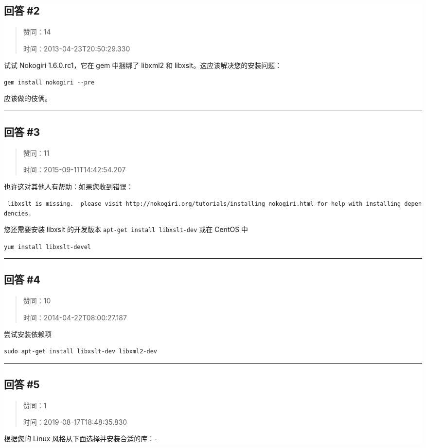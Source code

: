 ## 回答 #2

> 赞同：14
> 
> 时间：2013-04-23T20:50:29.330

试试 Nokogiri 1.6.0.rc1，它在 gem 中捆绑了 libxml2 和 libxslt。这应该解决您的安装问题：

```
gem install nokogiri --pre 
```

应该做的伎俩。

* * *

## 回答 #3

> 赞同：11
> 
> 时间：2015-09-11T14:42:54.207

也许这对其他人有帮助：如果您收到错误：

```
 libxslt is missing.  please visit http://nokogiri.org/tutorials/installing_nokogiri.html for help with installing dependencies. 

```

您还需要安装 libxslt 的开发版本 `apt-get install libxslt-dev` 或在 CentOS 中

`yum install libxslt-devel`

* * *

## 回答 #4

> 赞同：10
> 
> 时间：2014-04-22T08:00:27.187

尝试安装依赖项

```
sudo apt-get install libxslt-dev libxml2-dev 
```

* * *

## 回答 #5

> 赞同：1
> 
> 时间：2019-08-17T18:48:35.830

根据您的 Linux 风格从下面选择并安装合适的库：-
